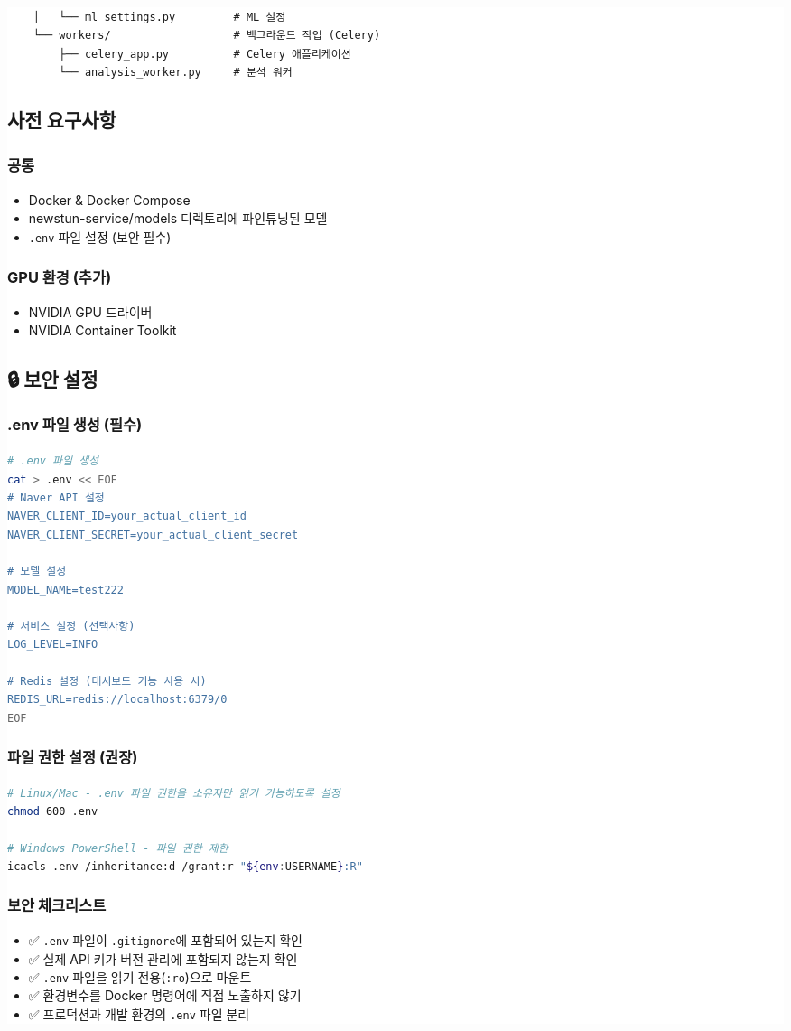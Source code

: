 ```
    │   └── ml_settings.py         # ML 설정
    └── workers/                   # 백그라운드 작업 (Celery)
        ├── celery_app.py          # Celery 애플리케이션
        └── analysis_worker.py     # 분석 워커
```

## 사전 요구사항

### 공통
- Docker & Docker Compose
- newstun-service/models 디렉토리에 파인튜닝된 모델
- `.env` 파일 설정 (보안 필수)

### GPU 환경 (추가)
- NVIDIA GPU 드라이버
- NVIDIA Container Toolkit

## 🔒 보안 설정

### .env 파일 생성 (필수)
```bash
# .env 파일 생성
cat > .env << EOF
# Naver API 설정
NAVER_CLIENT_ID=your_actual_client_id
NAVER_CLIENT_SECRET=your_actual_client_secret

# 모델 설정
MODEL_NAME=test222

# 서비스 설정 (선택사항)
LOG_LEVEL=INFO

# Redis 설정 (대시보드 기능 사용 시)
REDIS_URL=redis://localhost:6379/0
EOF
```

### 파일 권한 설정 (권장)
```bash
# Linux/Mac - .env 파일 권한을 소유자만 읽기 가능하도록 설정
chmod 600 .env

# Windows PowerShell - 파일 권한 제한
icacls .env /inheritance:d /grant:r "${env:USERNAME}:R"
```

### 보안 체크리스트
- ✅ `.env` 파일이 `.gitignore`에 포함되어 있는지 확인
- ✅ 실제 API 키가 버전 관리에 포함되지 않는지 확인  
- ✅ `.env` 파일을 읽기 전용(`:ro`)으로 마운트
- ✅ 환경변수를 Docker 명령어에 직접 노출하지 않기
- ✅ 프로덕션과 개발 환경의 `.env` 파일 분리

